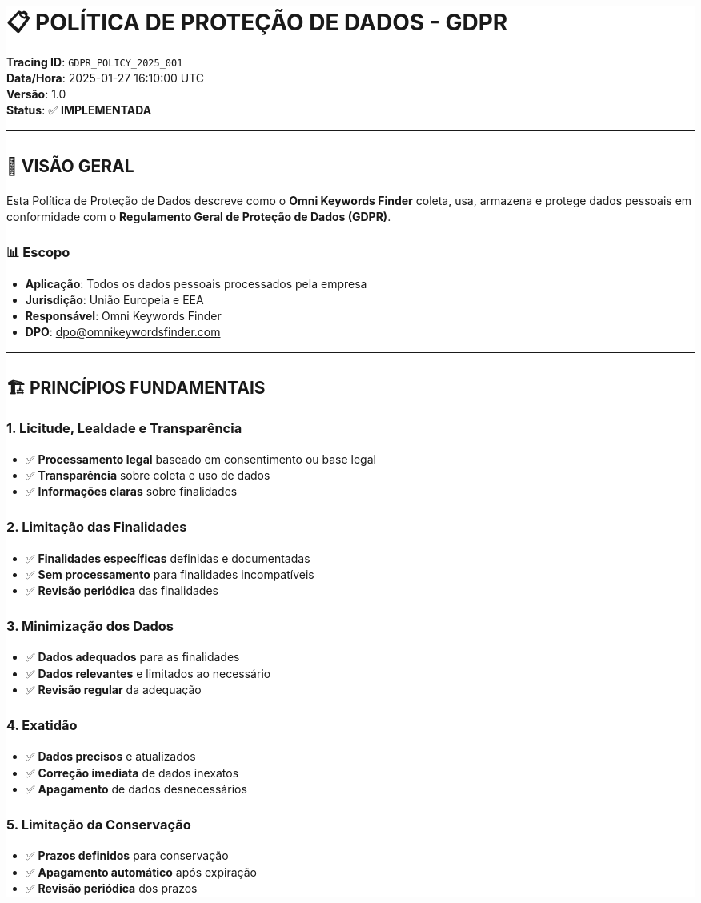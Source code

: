 # 📋 **POLÍTICA DE PROTEÇÃO DE DADOS - GDPR**

**Tracing ID**: `GDPR_POLICY_2025_001`  
**Data/Hora**: 2025-01-27 16:10:00 UTC  
**Versão**: 1.0  
**Status**: ✅ **IMPLEMENTADA**

---

## 🎯 **VISÃO GERAL**

Esta Política de Proteção de Dados descreve como o **Omni Keywords Finder** coleta, usa, armazena e protege dados pessoais em conformidade com o **Regulamento Geral de Proteção de Dados (GDPR)**.

### **📊 Escopo**
- **Aplicação**: Todos os dados pessoais processados pela empresa
- **Jurisdição**: União Europeia e EEA
- **Responsável**: Omni Keywords Finder
- **DPO**: dpo@omnikeywordsfinder.com

---

## 🏗️ **PRINCÍPIOS FUNDAMENTAIS**

### **1. Licitude, Lealdade e Transparência**
- ✅ **Processamento legal** baseado em consentimento ou base legal
- ✅ **Transparência** sobre coleta e uso de dados
- ✅ **Informações claras** sobre finalidades

### **2. Limitação das Finalidades**
- ✅ **Finalidades específicas** definidas e documentadas
- ✅ **Sem processamento** para finalidades incompatíveis
- ✅ **Revisão periódica** das finalidades

### **3. Minimização dos Dados**
- ✅ **Dados adequados** para as finalidades
- ✅ **Dados relevantes** e limitados ao necessário
- ✅ **Revisão regular** da adequação

### **4. Exatidão**
- ✅ **Dados precisos** e atualizados
- ✅ **Correção imediata** de dados inexatos
- ✅ **Apagamento** de dados desnecessários

### **5. Limitação da Conservação**
- ✅ **Prazos definidos** para conservação
- ✅ **Apagamento automático** após expiração
- ✅ **Revisão periódica** dos prazos
